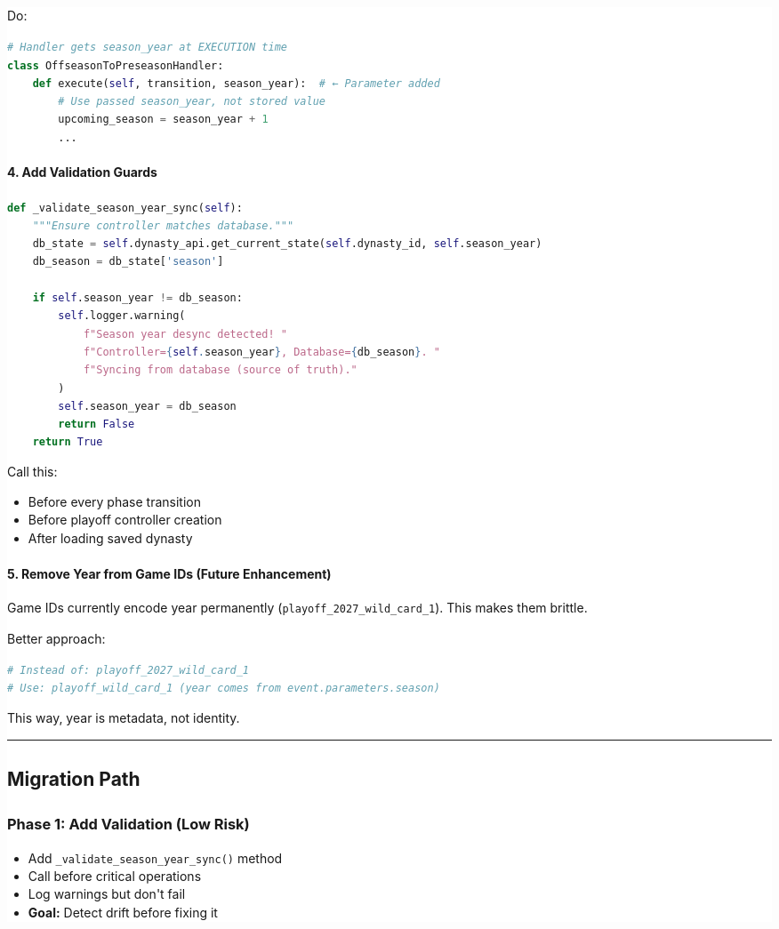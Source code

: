 Do:
```python
# Handler gets season_year at EXECUTION time
class OffseasonToPreseasonHandler:
    def execute(self, transition, season_year):  # ← Parameter added
        # Use passed season_year, not stored value
        upcoming_season = season_year + 1
        ...
```

#### 4. **Add Validation Guards**

```python
def _validate_season_year_sync(self):
    """Ensure controller matches database."""
    db_state = self.dynasty_api.get_current_state(self.dynasty_id, self.season_year)
    db_season = db_state['season']

    if self.season_year != db_season:
        self.logger.warning(
            f"Season year desync detected! "
            f"Controller={self.season_year}, Database={db_season}. "
            f"Syncing from database (source of truth)."
        )
        self.season_year = db_season
        return False
    return True
```

Call this:
- Before every phase transition
- Before playoff controller creation
- After loading saved dynasty

#### 5. **Remove Year from Game IDs** (Future Enhancement)

Game IDs currently encode year permanently (`playoff_2027_wild_card_1`). This makes them brittle.

Better approach:
```python
# Instead of: playoff_2027_wild_card_1
# Use: playoff_wild_card_1 (year comes from event.parameters.season)
```

This way, year is metadata, not identity.

---

## Migration Path

### Phase 1: Add Validation (Low Risk)
- Add `_validate_season_year_sync()` method
- Call before critical operations
- Log warnings but don't fail
- **Goal:** Detect drift before fixing it
